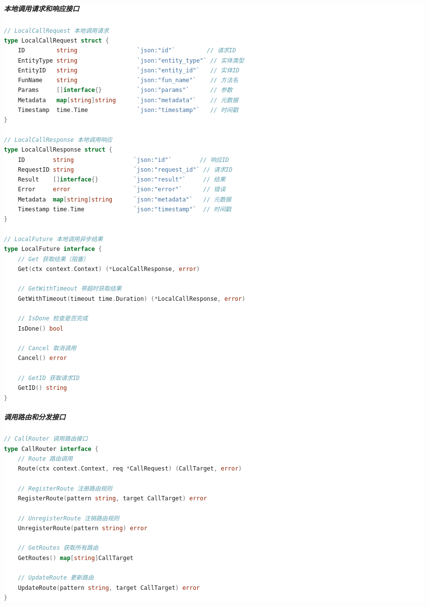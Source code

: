 ```go
```

##### 本地调用请求和响应接口
```go
// LocalCallRequest 本地调用请求
type LocalCallRequest struct {
    ID         string                 `json:"id"`         // 请求ID
    EntityType string                 `json:"entity_type"` // 实体类型
    EntityID   string                 `json:"entity_id"`   // 实体ID
    FunName    string                 `json:"fun_name"`    // 方法名
    Params     []interface{}          `json:"params"`      // 参数
    Metadata   map[string]string      `json:"metadata"`    // 元数据
    Timestamp  time.Time              `json:"timestamp"`   // 时间戳
}

// LocalCallResponse 本地调用响应
type LocalCallResponse struct {
    ID        string                 `json:"id"`        // 响应ID
    RequestID string                 `json:"request_id"` // 请求ID
    Result    []interface{}          `json:"result"`     // 结果
    Error     error                  `json:"error"`      // 错误
    Metadata  map[string]string      `json:"metadata"`   // 元数据
    Timestamp time.Time              `json:"timestamp"`  // 时间戳
}

// LocalFuture 本地调用异步结果
type LocalFuture interface {
    // Get 获取结果（阻塞）
    Get(ctx context.Context) (*LocalCallResponse, error)
    
    // GetWithTimeout 带超时获取结果
    GetWithTimeout(timeout time.Duration) (*LocalCallResponse, error)
    
    // IsDone 检查是否完成
    IsDone() bool
    
    // Cancel 取消调用
    Cancel() error
    
    // GetID 获取请求ID
    GetID() string
}
```

##### 调用路由和分发接口
```go
// CallRouter 调用路由接口
type CallRouter interface {
    // Route 路由调用
    Route(ctx context.Context, req *CallRequest) (CallTarget, error)
    
    // RegisterRoute 注册路由规则
    RegisterRoute(pattern string, target CallTarget) error
    
    // UnregisterRoute 注销路由规则
    UnregisterRoute(pattern string) error
    
    // GetRoutes 获取所有路由
    GetRoutes() map[string]CallTarget
    
    // UpdateRoute 更新路由
    UpdateRoute(pattern string, target CallTarget) error
}

```